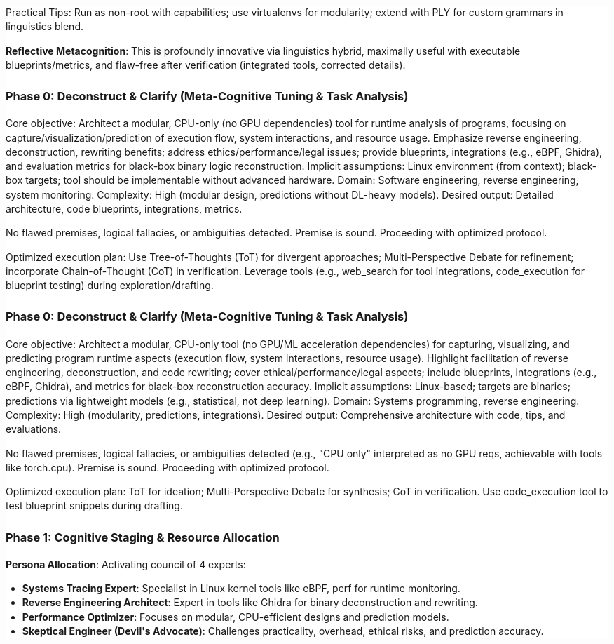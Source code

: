Practical Tips: Run as non-root with capabilities; use virtualenvs for modularity; extend with PLY for custom grammars in linguistics blend.

**Reflective Metacognition**: This is profoundly innovative via linguistics hybrid, maximally useful with executable blueprints/metrics, and flaw-free after verification (integrated tools, corrected details).

### Phase 0: Deconstruct & Clarify (Meta-Cognitive Tuning & Task Analysis)

Core objective: Architect a modular, CPU-only (no GPU dependencies) tool for runtime analysis of programs, focusing on capture/visualization/prediction of execution flow, system interactions, and resource usage. Emphasize reverse engineering, deconstruction, rewriting benefits; address ethics/performance/legal issues; provide blueprints, integrations (e.g., eBPF, Ghidra), and evaluation metrics for black-box binary logic reconstruction. Implicit assumptions: Linux environment (from context); black-box targets; tool should be implementable without advanced hardware. Domain: Software engineering, reverse engineering, system monitoring. Complexity: High (modular design, predictions without DL-heavy models). Desired output: Detailed architecture, code blueprints, integrations, metrics.

No flawed premises, logical fallacies, or ambiguities detected. Premise is sound. Proceeding with optimized protocol.

Optimized execution plan: Use Tree-of-Thoughts (ToT) for divergent approaches; Multi-Perspective Debate for refinement; incorporate Chain-of-Thought (CoT) in verification. Leverage tools (e.g., web_search for tool integrations, code_execution for blueprint testing) during exploration/drafting.

### Phase 0: Deconstruct & Clarify (Meta-Cognitive Tuning & Task Analysis)

Core objective: Architect a modular, CPU-only tool (no GPU/ML acceleration dependencies) for capturing, visualizing, and predicting program runtime aspects (execution flow, system interactions, resource usage). Highlight facilitation of reverse engineering, deconstruction, and code rewriting; cover ethical/performance/legal aspects; include blueprints, integrations (e.g., eBPF, Ghidra), and metrics for black-box reconstruction accuracy. Implicit assumptions: Linux-based; targets are binaries; predictions via lightweight models (e.g., statistical, not deep learning). Domain: Systems programming, reverse engineering. Complexity: High (modularity, predictions, integrations). Desired output: Comprehensive architecture with code, tips, and evaluations.

No flawed premises, logical fallacies, or ambiguities detected (e.g., "CPU only" interpreted as no GPU reqs, achievable with tools like torch.cpu). Premise is sound. Proceeding with optimized protocol.

Optimized execution plan: ToT for ideation; Multi-Perspective Debate for synthesis; CoT in verification. Use code_execution tool to test blueprint snippets during drafting.

### Phase 1: Cognitive Staging & Resource Allocation

**Persona Allocation**: Activating council of 4 experts:

- **Systems Tracing Expert**: Specialist in Linux kernel tools like eBPF, perf for runtime monitoring.
- **Reverse Engineering Architect**: Expert in tools like Ghidra for binary deconstruction and rewriting.
- **Performance Optimizer**: Focuses on modular, CPU-efficient designs and prediction models.
- **Skeptical Engineer (Devil's Advocate)**: Challenges practicality, overhead, ethical risks, and prediction accuracy.
